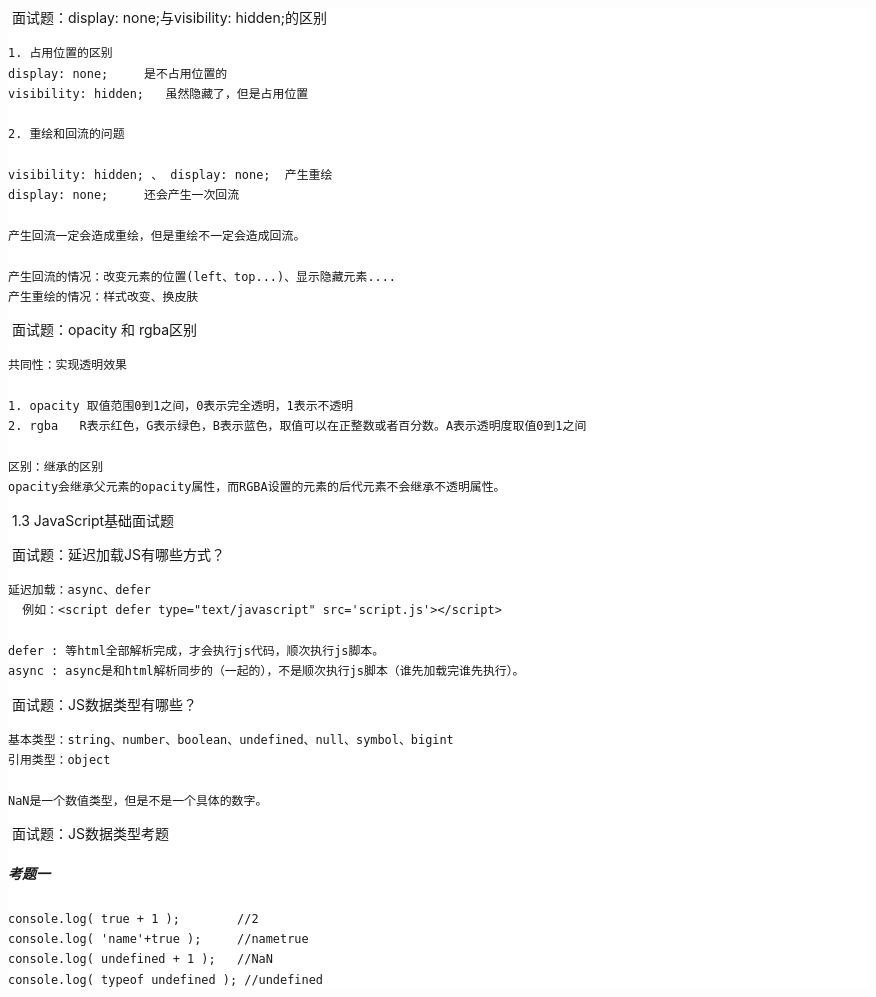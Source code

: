 ​    面试题：display: none;与visibility: hidden;的区别

```
1. 占用位置的区别
display: none;     是不占用位置的
visibility: hidden;   虽然隐藏了，但是占用位置

2. 重绘和回流的问题

visibility: hidden; 、 display: none;  产生重绘
display: none;     还会产生一次回流

产生回流一定会造成重绘，但是重绘不一定会造成回流。

产生回流的情况：改变元素的位置(left、top...)、显示隐藏元素....
产生重绘的情况：样式改变、换皮肤
```

​    面试题：opacity 和 rgba区别

```
共同性：实现透明效果

1. opacity 取值范围0到1之间，0表示完全透明，1表示不透明
2. rgba   R表示红色，G表示绿色，B表示蓝色，取值可以在正整数或者百分数。A表示透明度取值0到1之间

区别：继承的区别
opacity会继承父元素的opacity属性，而RGBA设置的元素的后代元素不会继承不透明属性。
```

​  1.3 JavaScript基础面试题

​    面试题：延迟加载JS有哪些方式？

```
延迟加载：async、defer
  例如：<script defer type="text/javascript" src='script.js'></script>
  
defer : 等html全部解析完成，才会执行js代码，顺次执行js脚本。
async : async是和html解析同步的（一起的），不是顺次执行js脚本（谁先加载完谁先执行）。
```

​    面试题：JS数据类型有哪些？

```
基本类型：string、number、boolean、undefined、null、symbol、bigint
引用类型：object

NaN是一个数值类型，但是不是一个具体的数字。
```

​    面试题：JS数据类型考题

##### 考题一

```
console.log( true + 1 );        //2
console.log( 'name'+true );     //nametrue
console.log( undefined + 1 );   //NaN
console.log( typeof undefined ); //undefined
```
